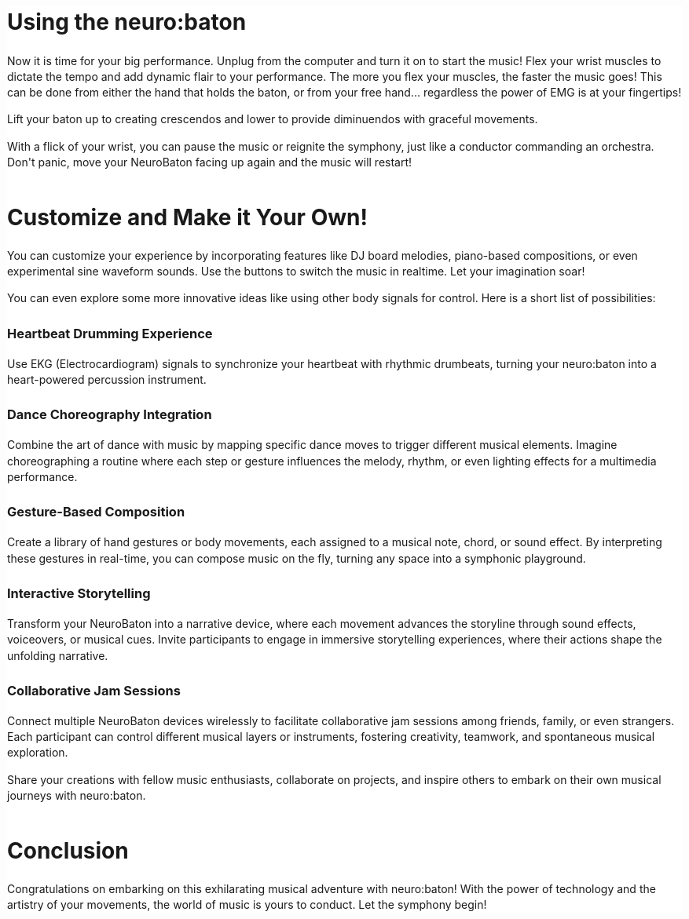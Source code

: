 # Using the neuro:baton 

Now it is time for your big performance.  Unplug from the computer and turn it on to start the music!  Flex your wrist muscles to dictate the tempo and add dynamic flair to your performance.  The more you flex your muscles, the faster the music goes!  This can be done from either the hand that holds the baton, or from your free hand... regardless the power of EMG is at your fingertips!

Lift your baton up to creating crescendos and lower to provide diminuendos with graceful movements.

With a flick of your wrist, you can pause the music or reignite the symphony, just like a conductor commanding an orchestra. Don't panic, move your NeuroBaton facing up again and the music will restart!


# Customize and Make it Your Own! 

You can customize your experience by incorporating features like DJ board melodies, piano-based compositions, or even experimental sine waveform sounds. Use the buttons to switch the music in realtime.  Let your imagination soar!

You can even explore some more innovative ideas like using other body signals for control.  Here is a short list of possibilities:

### Heartbeat Drumming Experience
Use EKG (Electrocardiogram) signals to synchronize your heartbeat with rhythmic drumbeats, turning your neuro:baton into a heart-powered percussion instrument.

### Dance Choreography Integration
Combine the art of dance with music by mapping specific dance moves to trigger different musical elements. Imagine choreographing a routine where each step or gesture influences the melody, rhythm, or even lighting effects for a multimedia performance.

### Gesture-Based Composition
Create a library of hand gestures or body movements, each assigned to a musical note, chord, or sound effect. By interpreting these gestures in real-time, you can compose music on the fly, turning any space into a symphonic playground.

### Interactive Storytelling
Transform your NeuroBaton into a narrative device, where each movement advances the storyline through sound effects, voiceovers, or musical cues. Invite participants to engage in immersive storytelling experiences, where their actions shape the unfolding narrative.

###  Collaborative Jam Sessions
Connect multiple NeuroBaton devices wirelessly to facilitate collaborative jam sessions among friends, family, or even strangers. Each participant can control different musical layers or instruments, fostering creativity, teamwork, and spontaneous musical exploration.

Share your creations with fellow music enthusiasts, collaborate on projects, and inspire others to embark on their own musical journeys with neuro:baton.

# Conclusion
Congratulations on embarking on this exhilarating musical adventure with neuro:baton! With the power of technology and the artistry of your movements, the world of music is yours to conduct. Let the symphony begin!

